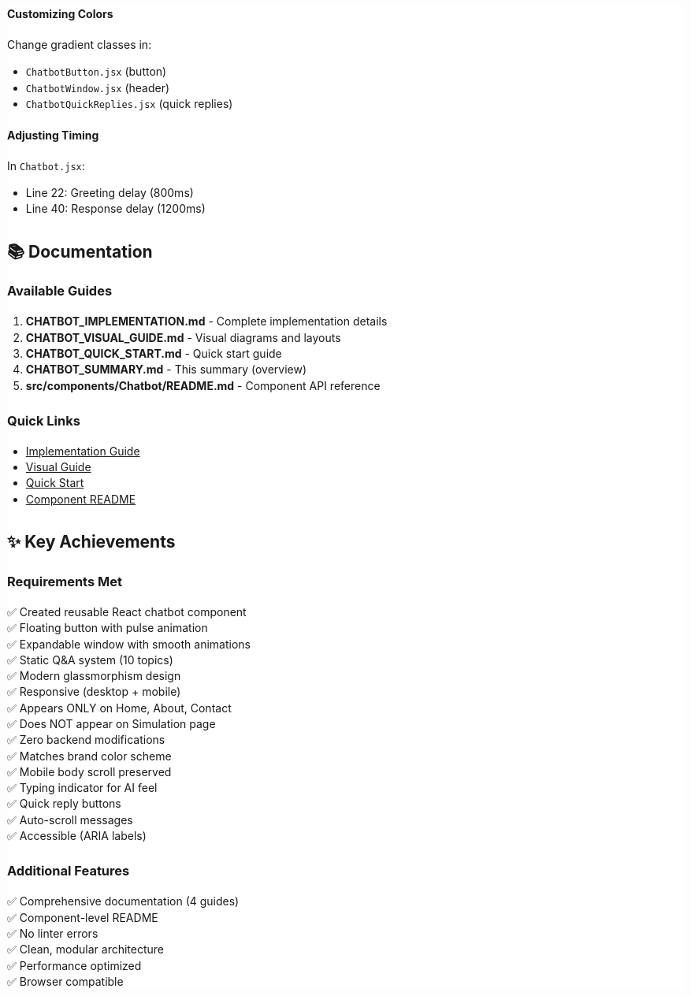 #### Customizing Colors
Change gradient classes in:
- `ChatbotButton.jsx` (button)
- `ChatbotWindow.jsx` (header)
- `ChatbotQuickReplies.jsx` (quick replies)

#### Adjusting Timing
In `Chatbot.jsx`:
- Line 22: Greeting delay (800ms)
- Line 40: Response delay (1200ms)

## 📚 Documentation

### Available Guides
1. **CHATBOT_IMPLEMENTATION.md** - Complete implementation details
2. **CHATBOT_VISUAL_GUIDE.md** - Visual diagrams and layouts
3. **CHATBOT_QUICK_START.md** - Quick start guide
4. **CHATBOT_SUMMARY.md** - This summary (overview)
5. **src/components/Chatbot/README.md** - Component API reference

### Quick Links
- [Implementation Guide](./CHATBOT_IMPLEMENTATION.md)
- [Visual Guide](./CHATBOT_VISUAL_GUIDE.md)
- [Quick Start](./CHATBOT_QUICK_START.md)
- [Component README](./src/components/Chatbot/README.md)

## ✨ Key Achievements

### Requirements Met
✅ Created reusable React chatbot component  
✅ Floating button with pulse animation  
✅ Expandable window with smooth animations  
✅ Static Q&A system (10 topics)  
✅ Modern glassmorphism design  
✅ Responsive (desktop + mobile)  
✅ Appears ONLY on Home, About, Contact  
✅ Does NOT appear on Simulation page  
✅ Zero backend modifications  
✅ Matches brand color scheme  
✅ Mobile body scroll preserved  
✅ Typing indicator for AI feel  
✅ Quick reply buttons  
✅ Auto-scroll messages  
✅ Accessible (ARIA labels)  

### Additional Features
✅ Comprehensive documentation (4 guides)  
✅ Component-level README  
✅ No linter errors  
✅ Clean, modular architecture  
✅ Performance optimized  
✅ Browser compatible  
